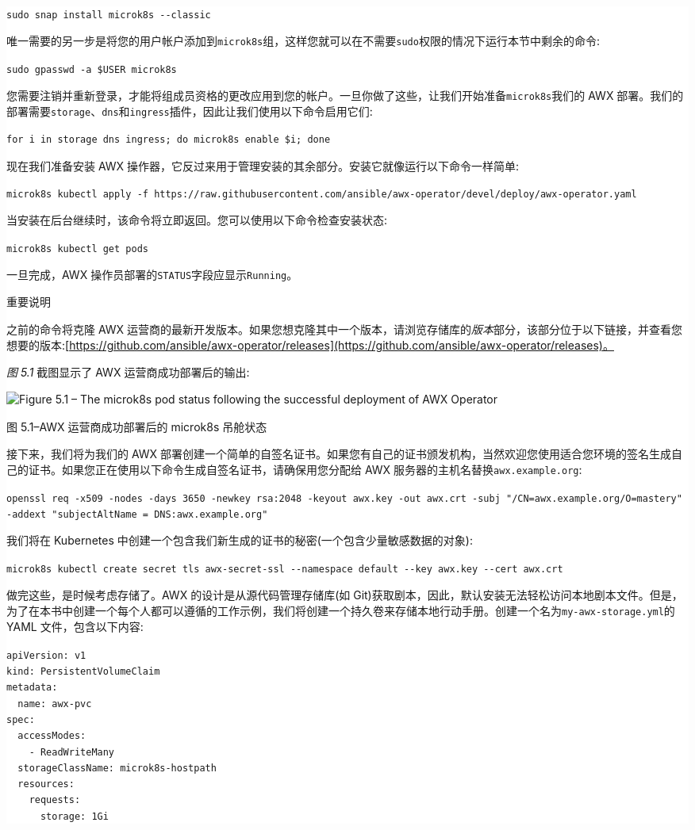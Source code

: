 ```
sudo snap install microk8s --classic
```

唯一需要的另一步是将您的用户帐户添加到`microk8s`组，这样您就可以在不需要`sudo`权限的情况下运行本节中剩余的命令:

```
sudo gpasswd -a $USER microk8s
```

您需要注销并重新登录，才能将组成员资格的更改应用到您的帐户。一旦你做了这些，让我们开始准备`microk8s`我们的 AWX 部署。我们的部署需要`storage`、`dns`和`ingress`插件，因此让我们使用以下命令启用它们:

```
for i in storage dns ingress; do microk8s enable $i; done
```

现在我们准备安装 AWX 操作器，它反过来用于管理安装的其余部分。安装它就像运行以下命令一样简单:

```
microk8s kubectl apply -f https://raw.githubusercontent.com/ansible/awx-operator/devel/deploy/awx-operator.yaml
```

当安装在后台继续时，该命令将立即返回。您可以使用以下命令检查安装状态:

```
microk8s kubectl get pods
```

一旦完成，AWX 操作员部署的`STATUS`字段应显示`Running`。

重要说明

之前的命令将克隆 AWX 运营商的最新开发版本。如果您想克隆其中一个版本，请浏览存储库的*版本*部分，该部分位于以下链接，并查看您想要的版本:[https://github.com/ansible/awx-operator/releases](https://github.com/ansible/awx-operator/releases)。

*图 5.1* 截图显示了 AWX 运营商成功部署后的输出:

![Figure 5.1 – The microk8s pod status following the successful deployment of AWX Operator ](Images/B17462_05_01.png)

图 5.1–AWX 运营商成功部署后的 microk8s 吊舱状态

接下来，我们将为我们的 AWX 部署创建一个简单的自签名证书。如果您有自己的证书颁发机构，当然欢迎您使用适合您环境的签名生成自己的证书。如果您正在使用以下命令生成自签名证书，请确保用您分配给 AWX 服务器的主机名替换`awx.example.org`:

```
openssl req -x509 -nodes -days 3650 -newkey rsa:2048 -keyout awx.key -out awx.crt -subj "/CN=awx.example.org/O=mastery" -addext "subjectAltName = DNS:awx.example.org"
```

我们将在 Kubernetes 中创建一个包含我们新生成的证书的秘密(一个包含少量敏感数据的对象):

```
microk8s kubectl create secret tls awx-secret-ssl --namespace default --key awx.key --cert awx.crt
```

做完这些，是时候考虑存储了。AWX 的设计是从源代码管理存储库(如 Git)获取剧本，因此，默认安装无法轻松访问本地剧本文件。但是，为了在本书中创建一个每个人都可以遵循的工作示例，我们将创建一个持久卷来存储本地行动手册。创建一个名为`my-awx-storage.yml`的 YAML 文件，包含以下内容:

```
apiVersion: v1
kind: PersistentVolumeClaim
metadata:
  name: awx-pvc
spec:
  accessModes:
    - ReadWriteMany
  storageClassName: microk8s-hostpath
  resources:
    requests:
      storage: 1Gi
```

